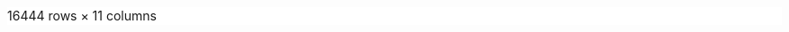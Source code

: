 <p>16444 rows × 11 columns</p>
</div>
      <button class="colab-df-convert" onclick="convertToInteractive('df-dde4a745-2d7d-45a9-88bd-c6cf63c139fe')"
              title="Convert this dataframe to an interactive table."
              style="display:none;">

  <svg xmlns="http://www.w3.org/2000/svg" height="24px"viewBox="0 0 24 24"
       width="24px">
    <path d="M0 0h24v24H0V0z" fill="none"/>
    <path d="M18.56 5.44l.94 2.06.94-2.06 2.06-.94-2.06-.94-.94-2.06-.94 2.06-2.06.94zm-11 1L8.5 8.5l.94-2.06 2.06-.94-2.06-.94L8.5 2.5l-.94 2.06-2.06.94zm10 10l.94 2.06.94-2.06 2.06-.94-2.06-.94-.94-2.06-.94 2.06-2.06.94z"/><path d="M17.41 7.96l-1.37-1.37c-.4-.4-.92-.59-1.43-.59-.52 0-1.04.2-1.43.59L10.3 9.45l-7.72 7.72c-.78.78-.78 2.05 0 2.83L4 21.41c.39.39.9.59 1.41.59.51 0 1.02-.2 1.41-.59l7.78-7.78 2.81-2.81c.8-.78.8-2.07 0-2.86zM5.41 20L4 18.59l7.72-7.72 1.47 1.35L5.41 20z"/>
  </svg>
      </button>

  <style>
    .colab-df-container {
      display:flex;
      flex-wrap:wrap;
      gap: 12px;
    }

    .colab-df-convert {
      background-color: #E8F0FE;
      border: none;
      border-radius: 50%;
      cursor: pointer;
      display: none;
      fill: #1967D2;
      height: 32px;
      padding: 0 0 0 0;
      width: 32px;
    }

    .colab-df-convert:hover {
      background-color: #E2EBFA;
      box-shadow: 0px 1px 2px rgba(60, 64, 67, 0.3), 0px 1px 3px 1px rgba(60, 64, 67, 0.15);
      fill: #174EA6;
    }

    [theme=dark] .colab-df-convert {
      background-color: #3B4455;
      fill: #D2E3FC;
    }

    [theme=dark] .colab-df-convert:hover {
      background-color: #434B5C;
      box-shadow: 0px 1px 3px 1px rgba(0, 0, 0, 0.15);
      filter: drop-shadow(0px 1px 2px rgba(0, 0, 0, 0.3));
      fill: #FFFFFF;
    }
  </style>
